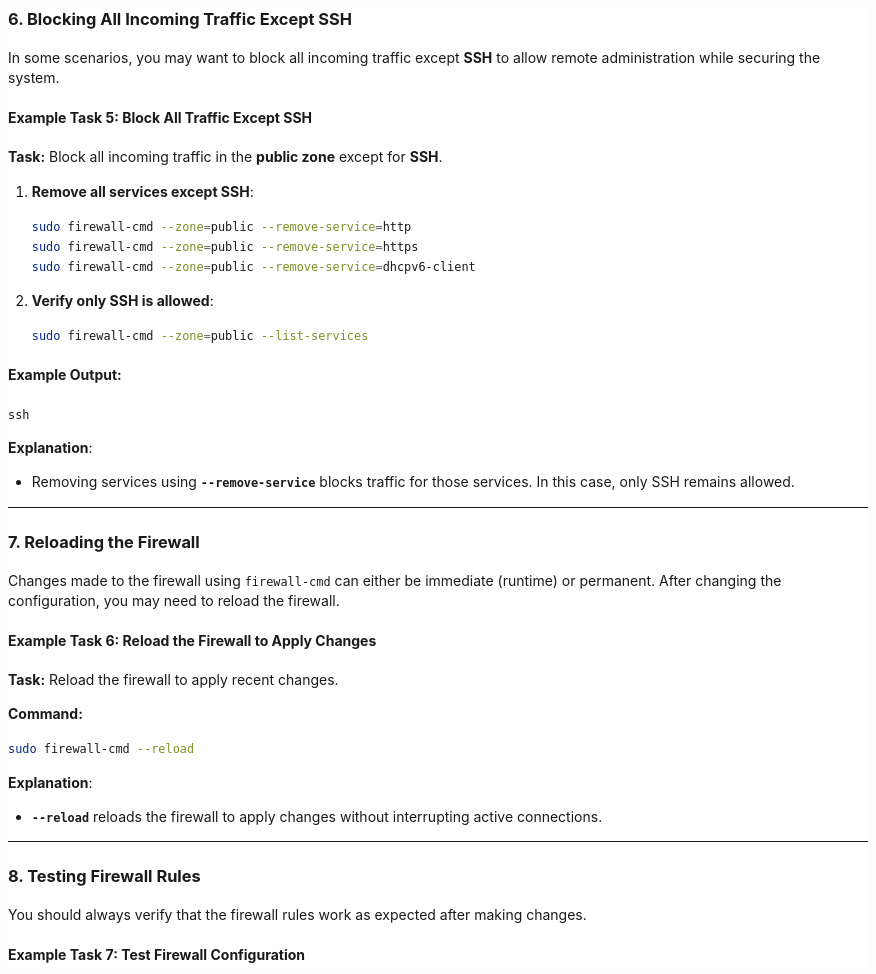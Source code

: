 
### **6. Blocking All Incoming Traffic Except SSH**

In some scenarios, you may want to block all incoming traffic except **SSH** to allow remote administration while securing the system.

#### **Example Task 5: Block All Traffic Except SSH**

**Task:** Block all incoming traffic in the **public zone** except for **SSH**.

1. **Remove all services except SSH**:
   ```bash
   sudo firewall-cmd --zone=public --remove-service=http
   sudo firewall-cmd --zone=public --remove-service=https
   sudo firewall-cmd --zone=public --remove-service=dhcpv6-client
   ```

2. **Verify only SSH is allowed**:
   ```bash
   sudo firewall-cmd --zone=public --list-services
   ```

#### **Example Output**:
```
ssh
```

**Explanation**:
- Removing services using **`--remove-service`** blocks traffic for those services. In this case, only SSH remains allowed.

---

### **7. Reloading the Firewall**

Changes made to the firewall using `firewall-cmd` can either be immediate (runtime) or permanent. After changing the configuration, you may need to reload the firewall.

#### **Example Task 6: Reload the Firewall to Apply Changes**

**Task:** Reload the firewall to apply recent changes.

**Command:**
```bash
sudo firewall-cmd --reload
```

**Explanation**:
- **`--reload`** reloads the firewall to apply changes without interrupting active connections.

---

### **8. Testing Firewall Rules**

You should always verify that the firewall rules work as expected after making changes.

#### **Example Task 7: Test Firewall Configuration**
